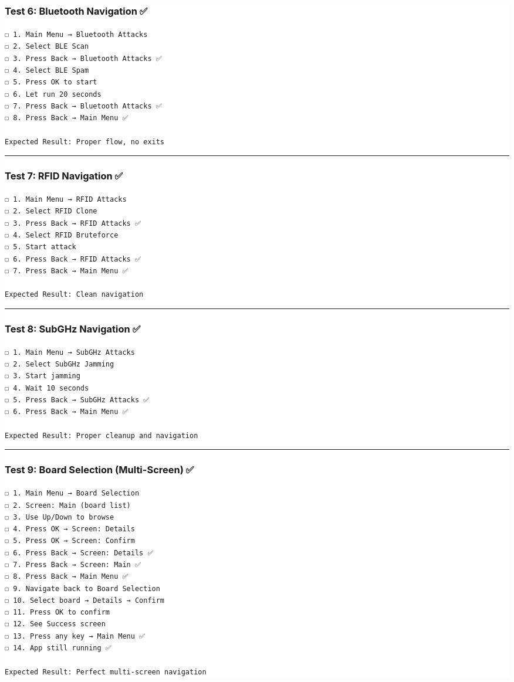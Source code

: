 
### Test 6: Bluetooth Navigation ✅
```
☐ 1. Main Menu → Bluetooth Attacks
☐ 2. Select BLE Scan
☐ 3. Press Back → Bluetooth Attacks ✅
☐ 4. Select BLE Spam
☐ 5. Press OK to start
☐ 6. Let run 20 seconds
☐ 7. Press Back → Bluetooth Attacks ✅
☐ 8. Press Back → Main Menu ✅

Expected Result: Proper flow, no exits
```

---

### Test 7: RFID Navigation ✅
```
☐ 1. Main Menu → RFID Attacks
☐ 2. Select RFID Clone
☐ 3. Press Back → RFID Attacks ✅
☐ 4. Select RFID Bruteforce
☐ 5. Start attack
☐ 6. Press Back → RFID Attacks ✅
☐ 7. Press Back → Main Menu ✅

Expected Result: Clean navigation
```

---

### Test 8: SubGHz Navigation ✅
```
☐ 1. Main Menu → SubGHz Attacks
☐ 2. Select SubGHz Jamming
☐ 3. Start jamming
☐ 4. Wait 10 seconds
☐ 5. Press Back → SubGHz Attacks ✅
☐ 6. Press Back → Main Menu ✅

Expected Result: Proper cleanup and navigation
```

---

### Test 9: Board Selection (Multi-Screen) ✅
```
☐ 1. Main Menu → Board Selection
☐ 2. Screen: Main (board list)
☐ 3. Use Up/Down to browse
☐ 4. Press OK → Screen: Details
☐ 5. Press OK → Screen: Confirm
☐ 6. Press Back → Screen: Details ✅
☐ 7. Press Back → Screen: Main ✅
☐ 8. Press Back → Main Menu ✅
☐ 9. Navigate back to Board Selection
☐ 10. Select board → Details → Confirm
☐ 11. Press OK to confirm
☐ 12. See Success screen
☐ 13. Press any key → Main Menu ✅
☐ 14. App still running ✅

Expected Result: Perfect multi-screen navigation
```